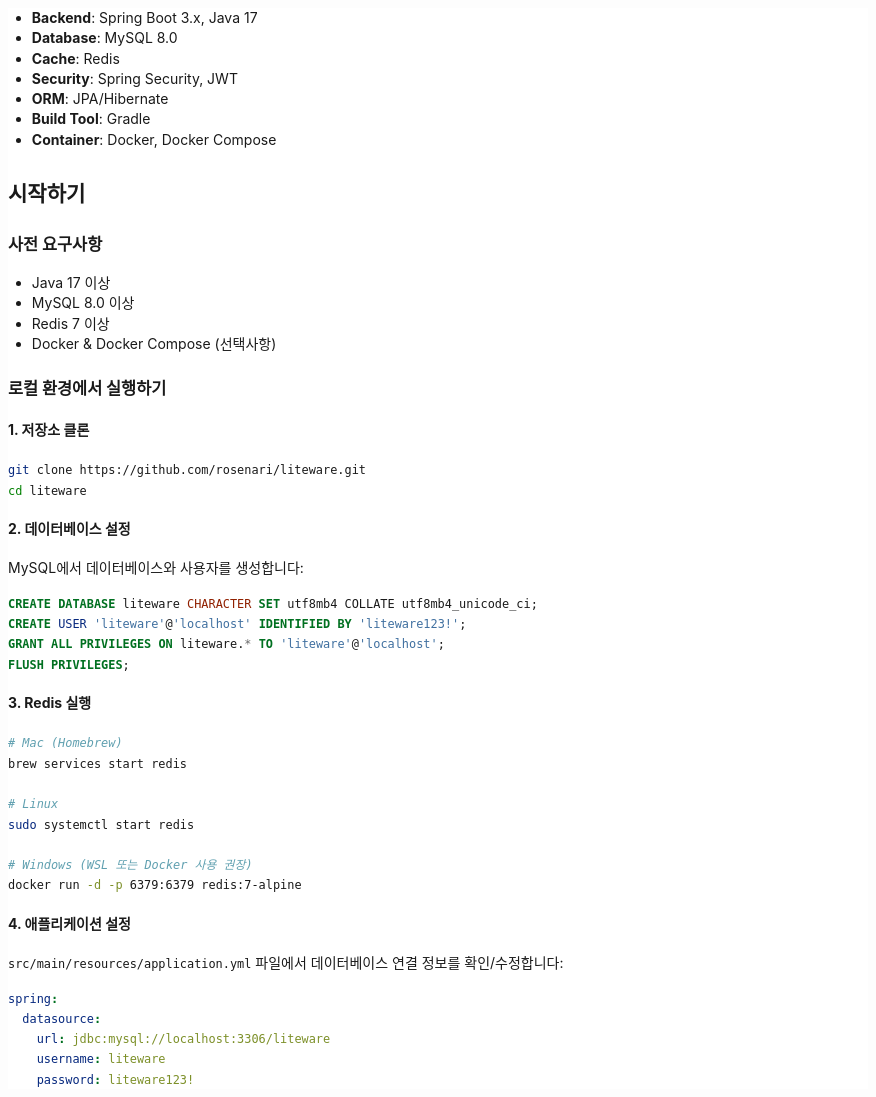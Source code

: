 - **Backend**: Spring Boot 3.x, Java 17
- **Database**: MySQL 8.0
- **Cache**: Redis
- **Security**: Spring Security, JWT
- **ORM**: JPA/Hibernate
- **Build Tool**: Gradle
- **Container**: Docker, Docker Compose

## 시작하기

### 사전 요구사항

- Java 17 이상
- MySQL 8.0 이상
- Redis 7 이상
- Docker & Docker Compose (선택사항)

### 로컬 환경에서 실행하기

#### 1. 저장소 클론
```bash
git clone https://github.com/rosenari/liteware.git
cd liteware
```

#### 2. 데이터베이스 설정
MySQL에서 데이터베이스와 사용자를 생성합니다:
```sql
CREATE DATABASE liteware CHARACTER SET utf8mb4 COLLATE utf8mb4_unicode_ci;
CREATE USER 'liteware'@'localhost' IDENTIFIED BY 'liteware123!';
GRANT ALL PRIVILEGES ON liteware.* TO 'liteware'@'localhost';
FLUSH PRIVILEGES;
```

#### 3. Redis 실행
```bash
# Mac (Homebrew)
brew services start redis

# Linux
sudo systemctl start redis

# Windows (WSL 또는 Docker 사용 권장)
docker run -d -p 6379:6379 redis:7-alpine
```

#### 4. 애플리케이션 설정
`src/main/resources/application.yml` 파일에서 데이터베이스 연결 정보를 확인/수정합니다:
```yaml
spring:
  datasource:
    url: jdbc:mysql://localhost:3306/liteware
    username: liteware
    password: liteware123!
```

